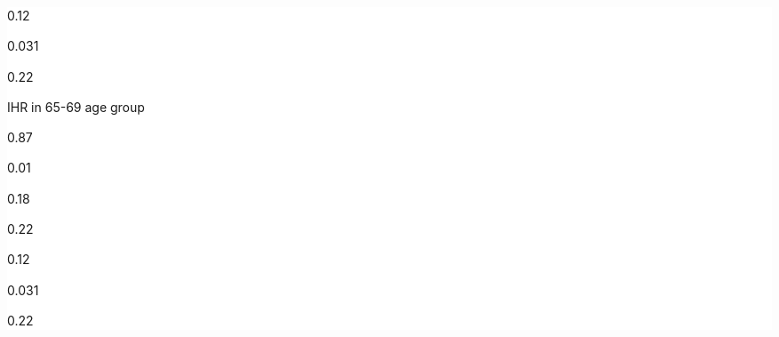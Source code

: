 </td>
<td style="text-align:left;">

0.12

</td>
<td style="text-align:left;">

0.031

</td>
<td style="text-align:left;">

0.22

</td>
</tr>
<tr>
<td style="text-align:left;">

IHR in 65-69 age group

</td>
<td style="text-align:left;">

0.87

</td>
<td style="text-align:left;">

0.01

</td>
<td style="text-align:left;">

0.18

</td>
<td style="text-align:left;">

0.22

</td>
<td style="text-align:left;">

0.12

</td>
<td style="text-align:left;">

0.031

</td>
<td style="text-align:left;">

0.22

</td>
</tr>
<tr>
<td style="text-align:left;">
